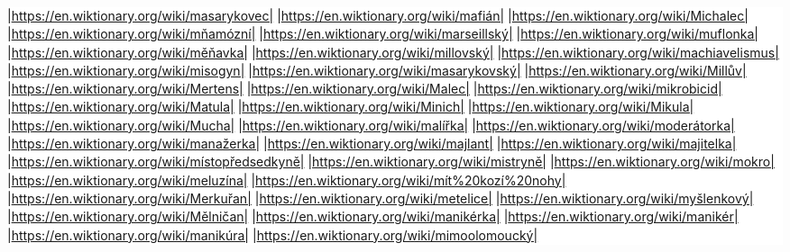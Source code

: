 |https://en.wiktionary.org/wiki/masarykovec|
|https://en.wiktionary.org/wiki/mafián|
|https://en.wiktionary.org/wiki/Michalec|
|https://en.wiktionary.org/wiki/mňamózní|
|https://en.wiktionary.org/wiki/marseillský|
|https://en.wiktionary.org/wiki/muflonka|
|https://en.wiktionary.org/wiki/měňavka|
|https://en.wiktionary.org/wiki/millovský|
|https://en.wiktionary.org/wiki/machiavelismus|
|https://en.wiktionary.org/wiki/misogyn|
|https://en.wiktionary.org/wiki/masarykovský|
|https://en.wiktionary.org/wiki/Millův|
|https://en.wiktionary.org/wiki/Mertens|
|https://en.wiktionary.org/wiki/Malec|
|https://en.wiktionary.org/wiki/mikrobicid|
|https://en.wiktionary.org/wiki/Matula|
|https://en.wiktionary.org/wiki/Minich|
|https://en.wiktionary.org/wiki/Mikula|
|https://en.wiktionary.org/wiki/Mucha|
|https://en.wiktionary.org/wiki/malířka|
|https://en.wiktionary.org/wiki/moderátorka|
|https://en.wiktionary.org/wiki/manažerka|
|https://en.wiktionary.org/wiki/majlant|
|https://en.wiktionary.org/wiki/majitelka|
|https://en.wiktionary.org/wiki/místopředsedkyně|
|https://en.wiktionary.org/wiki/mistryně|
|https://en.wiktionary.org/wiki/mokro|
|https://en.wiktionary.org/wiki/meluzína|
|https://en.wiktionary.org/wiki/mít%20kozí%20nohy|
|https://en.wiktionary.org/wiki/Merkuřan|
|https://en.wiktionary.org/wiki/metelice|
|https://en.wiktionary.org/wiki/myšlenkový|
|https://en.wiktionary.org/wiki/Mělničan|
|https://en.wiktionary.org/wiki/manikérka|
|https://en.wiktionary.org/wiki/manikér|
|https://en.wiktionary.org/wiki/manikúra|
|https://en.wiktionary.org/wiki/mimoolomoucký|